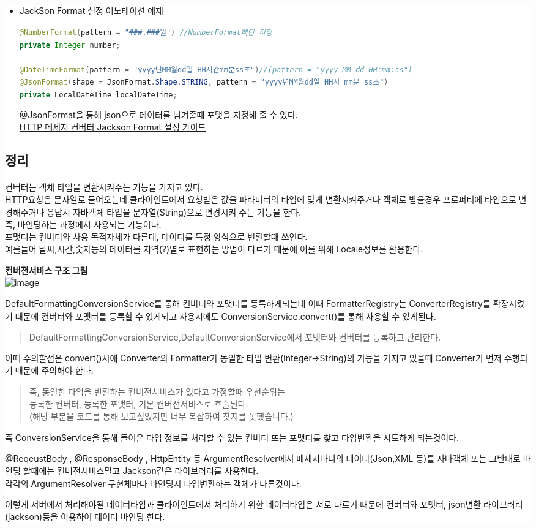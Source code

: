 - JackSon Format 설정 어노테이션 예제

    ```java
    @NumberFormat(pattern = "###,###원") //NumberFormat패턴 지정
    private Integer number;

    @DateTimeFormat(pattern = "yyyy년MM월dd일 HH시간mm분ss초")//(pattern = "yyyy-MM-dd HH:mm:ss")
    @JsonFormat(shape = JsonFormat.Shape.STRING, pattern = "yyyy년MM월dd일 HH시 mm분 ss초")
    private LocalDateTime localDateTime;
    ```

    @JsonFormat을 통해 json으로 데이터를 넘겨줄때 포맷을 지정해 줄 수 있다.  
    [HTTP 메세지 컨버터 Jackson Format 설정 가이드](https://www.baeldung.com/jackson-jsonformat)

    
## 정리

컨버터는 객체 타입을 변환시켜주는 기능을 가지고 있다.  
HTTP요청은 문자열로 들어오는데 클라이언트에서 요청받은 값을 파라미터의 타입에 맞게 변환시켜주거나 객체로 받을경우 프로퍼티에 타입으로 변경해주거나 응답시 자바객체 타입을 문자열(String)으로 변경시켜 주는 기능을 한다.  
즉, 바인딩하는 과정에서 사용되는 기능이다.  
포맷터는 컨버터와 사용 목적자체가 다른데, 데이터를 특정 양식으로 변환할때 쓰인다.  
예를들어 날씨,시간,숫자등의 데이터를 지역(?)별로 표현하는 방법이 다르기 때문에 이를 위해 Locale정보를 활용한다.   

__컨버전서비스 구조 그림__   
![image](https://github.com/9ony/9ony/assets/97019540/66f2148f-748a-476e-ab51-2e1d2d0a906f)

DefaultFormattingConversionService를 통해 컨버터와 포맷터를 등록하게되는데 이때 FormatterRegistry는 ConverterRegistry를 확장시켰기 때문에 컨버터와 포맷터를 등록할 수 있게되고 사용시에도 ConversionService.convert()를 통해 사용할 수 있게된다.  

> DefaultFormattingConversionService,DefaultConversionService에서 포맷터와 컨버터를 등록하고 관리한다.  

이때 주의할점은 convert()시에 Converter와 Formatter가 동일한 타입 변환(Integer->String)의 기능을 가지고 있을때 Converter가 먼저 수행되기 때문에 주의해야 한다.  

> 즉, 동일한 타입을 변환하는 컨버전서비스가 있다고 가정할때 우선순위는  
등록한 컨버터, 등록한 포맷터, 기본 컨버전서비스로 호출된다.  
(해당 부분을 코드를 통해 보고싶었지만 너무 복잡하여 찾지를 못했습니다.)

즉 ConversionService을 통해 들어온 타입 정보를 처리할 수 있는 컨버터 또는 포맷터를 찾고 타입변환을 시도하게 되는것이다.  

@ReqeustBody , @ResponseBody , HttpEntity 등 ArgumentResolver에서 메세지바디의 데이터(Json,XML 등)를 자바객체 또는 그반대로 바인딩 할때에는 컨버전서비스말고 Jackson같은 라이브러리를 사용한다.  
각각의 ArgumentResolver 구현체마다 바인딩시 타입변환하는 객체가 다른것이다.  

이렇게 서버에서 처리해야될 데이터타입과 클라이언트에서 처리하기 위한 데이터타입은 서로 다르기 때문에 컨버터와 포맷터, json변환 라이브러리(jackson)등을 이용하여 데이터 바인딩 한다.  
